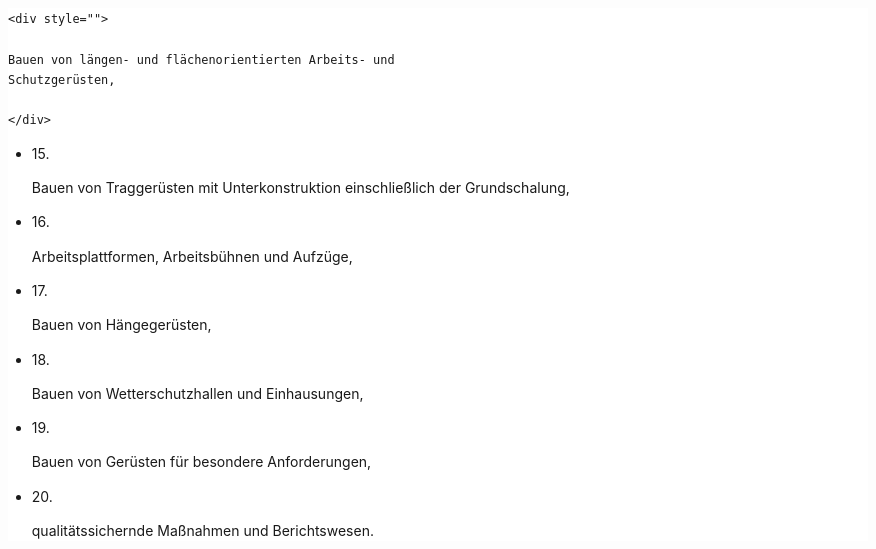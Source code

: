     <div style="">
    
    Bauen von längen- und flächenorientierten Arbeits- und
    Schutzgerüsten,
    
    </div>

  - 15\.
    
    <div style="">
    
    Bauen von Traggerüsten mit Unterkonstruktion einschließlich der
    Grundschalung,
    
    </div>

  - 16\.
    
    <div style="">
    
    Arbeitsplattformen, Arbeitsbühnen und Aufzüge,
    
    </div>

  - 17\.
    
    <div style="">
    
    Bauen von Hängegerüsten,
    
    </div>

  - 18\.
    
    <div style="">
    
    Bauen von Wetterschutzhallen und Einhausungen,
    
    </div>

  - 19\.
    
    <div style="">
    
    Bauen von Gerüsten für besondere Anforderungen,
    
    </div>

  - 20\.
    
    <div style="">
    
    qualitätssichernde Maßnahmen und Berichtswesen.
    
    </div>

</div>

</div>

</div>

</div>

<span id="BJNR077800000BJNE000600310.html"></span>
